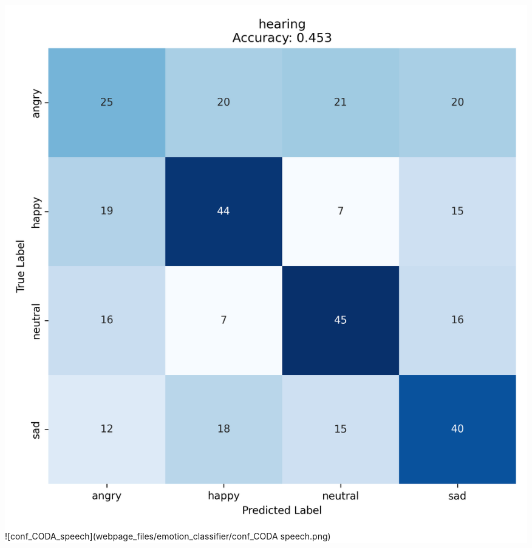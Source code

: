 ![conf_hearing](webpage_files/emotion_classifier/conf_hearing.png) ![conf_CODA_speech](webpage_files/emotion_classifier/conf_CODA speech.png)